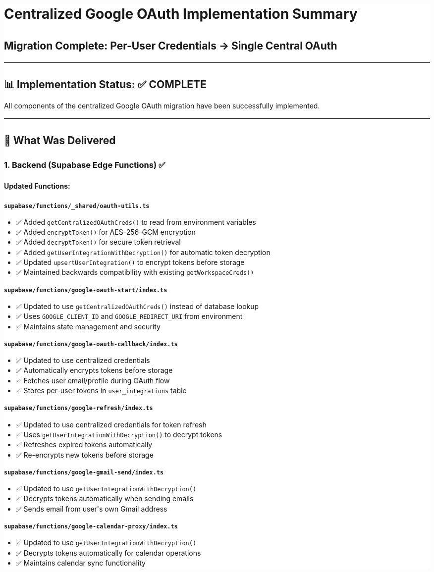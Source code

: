 # Centralized Google OAuth Implementation Summary
## Migration Complete: Per-User Credentials → Single Central OAuth

---

## 📊 Implementation Status: ✅ COMPLETE

All components of the centralized Google OAuth migration have been successfully implemented.

---

## 🎯 What Was Delivered

### **1. Backend (Supabase Edge Functions)** ✅

#### **Updated Functions:**

**`supabase/functions/_shared/oauth-utils.ts`**
- ✅ Added `getCentralizedOAuthCreds()` to read from environment variables
- ✅ Added `encryptToken()` for AES-256-GCM encryption
- ✅ Added `decryptToken()` for secure token retrieval
- ✅ Added `getUserIntegrationWithDecryption()` for automatic token decryption
- ✅ Updated `upsertUserIntegration()` to encrypt tokens before storage
- ✅ Maintained backwards compatibility with existing `getWorkspaceCreds()`

**`supabase/functions/google-oauth-start/index.ts`**
- ✅ Updated to use `getCentralizedOAuthCreds()` instead of database lookup
- ✅ Uses `GOOGLE_CLIENT_ID` and `GOOGLE_REDIRECT_URI` from environment
- ✅ Maintains state management and security

**`supabase/functions/google-oauth-callback/index.ts`**
- ✅ Updated to use centralized credentials
- ✅ Automatically encrypts tokens before storage
- ✅ Fetches user email/profile during OAuth flow
- ✅ Stores per-user tokens in `user_integrations` table

**`supabase/functions/google-refresh/index.ts`**
- ✅ Updated to use centralized credentials for token refresh
- ✅ Uses `getUserIntegrationWithDecryption()` to decrypt tokens
- ✅ Refreshes expired tokens automatically
- ✅ Re-encrypts new tokens before storage

**`supabase/functions/google-gmail-send/index.ts`**
- ✅ Updated to use `getUserIntegrationWithDecryption()`
- ✅ Decrypts tokens automatically when sending emails
- ✅ Sends email from user's own Gmail address

**`supabase/functions/google-calendar-proxy/index.ts`**
- ✅ Updated to use `getUserIntegrationWithDecryption()`
- ✅ Decrypts tokens automatically for calendar operations
- ✅ Maintains calendar sync functionality
